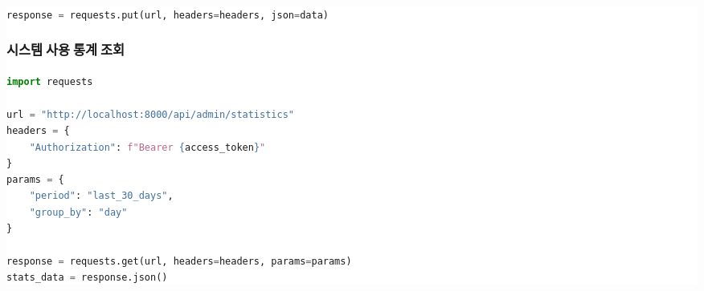 ```python
response = requests.put(url, headers=headers, json=data)
```

### 시스템 사용 통계 조회

```python
import requests

url = "http://localhost:8000/api/admin/statistics"
headers = {
    "Authorization": f"Bearer {access_token}"
}
params = {
    "period": "last_30_days",
    "group_by": "day"
}

response = requests.get(url, headers=headers, params=params)
stats_data = response.json()
```

